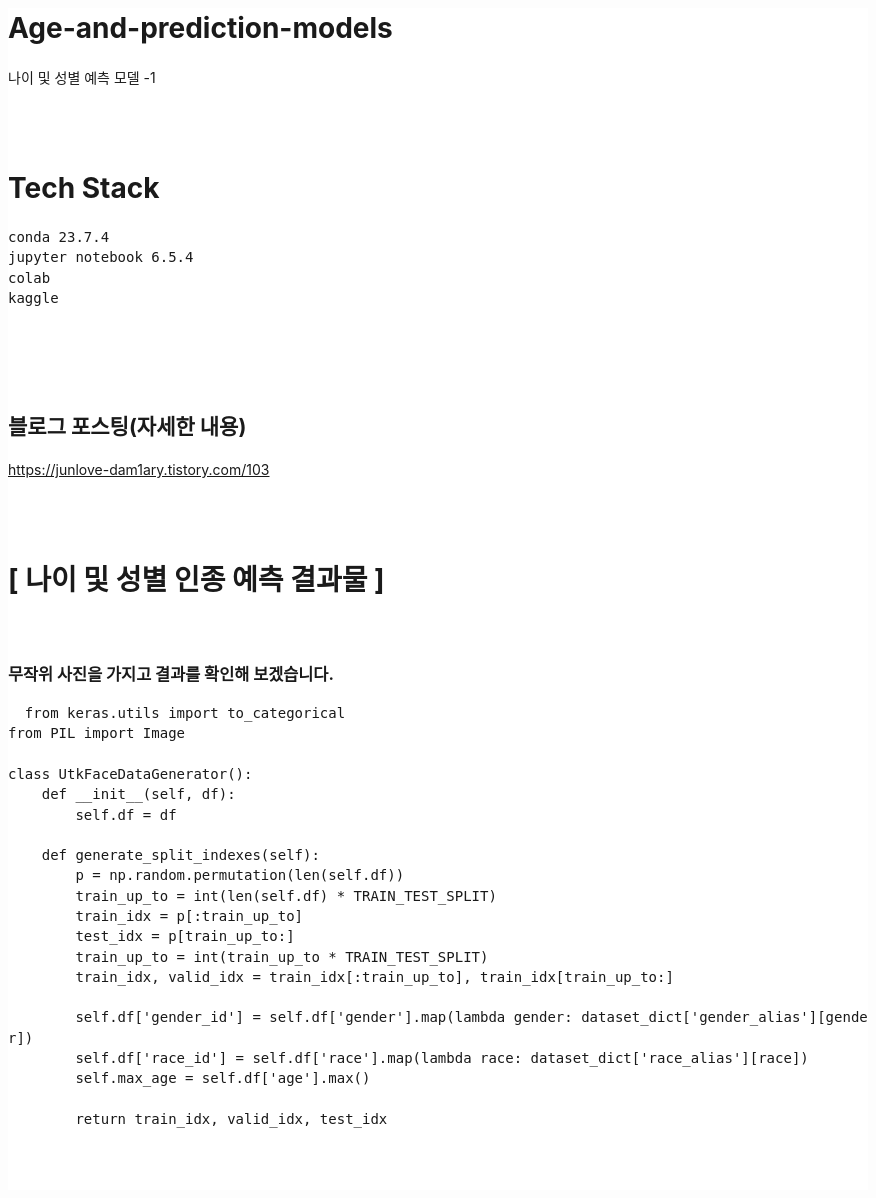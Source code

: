 # Age-and-prediction-models
나이 및 성별 예측 모델 -1
<br>
<br>
<br>

# Tech Stack
<pre>
conda 23.7.4
jupyter notebook 6.5.4
colab
kaggle
</pre>
<br>
<br>
<br>

## 블로그 포스팅(자세한 내용)
https://junlove-dam1ary.tistory.com/103
<br>
<br>
<br>

# [ 나이 및 성별 인종 예측 결과물 ]
<br>

### 무작위 사진을 가지고 결과를 확인해 보겠습니다.
<pre>
  from keras.utils import to_categorical
from PIL import Image

class UtkFaceDataGenerator():
    def __init__(self, df):
        self.df = df

    def generate_split_indexes(self):
        p = np.random.permutation(len(self.df))
        train_up_to = int(len(self.df) * TRAIN_TEST_SPLIT)
        train_idx = p[:train_up_to]
        test_idx = p[train_up_to:]
        train_up_to = int(train_up_to * TRAIN_TEST_SPLIT)
        train_idx, valid_idx = train_idx[:train_up_to], train_idx[train_up_to:]

        self.df['gender_id'] = self.df['gender'].map(lambda gender: dataset_dict['gender_alias'][gender])
        self.df['race_id'] = self.df['race'].map(lambda race: dataset_dict['race_alias'][race])
        self.max_age = self.df['age'].max()

        return train_idx, valid_idx, test_idx
